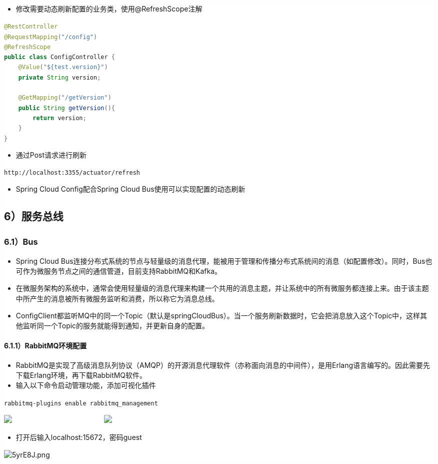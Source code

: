 * 修改需要动态刷新配置的业务类，使用@RefreshScope注解

```java
@RestController
@RequestMapping("/config")
@RefreshScope
public class ConfigController {
    @Value("${test.version}")
    private String version;

    @GetMapping("/getVersion")
    public String getVersion(){
        return version;
    }
}
```

* 通过Post请求进行刷新

```http
http://localhost:3355/actuator/refresh
```

* Spring Cloud Config配合Spring Cloud Bus使用可以实现配置的动态刷新





## 6）服务总线

### 6.1）Bus

* Spring Cloud Bus连接分布式系统的节点与轻量级的消息代理，能被用于管理和传播分布式系统间的消息（如配置修改）。同时，Bus也可作为微服务节点之间的通信管道，目前支持RabbitMQ和Kafka。

* 在微服务架构的系统中，通常会使用轻量级的消息代理来构建一个共用的消息主题，并让系统中的所有微服务都连接上来。由于该主题中所产生的消息被所有微服务监听和消费，所以称它为消息总线。

* ConfigClient都监听MQ中的同一个Topic（默认是springCloudBus）。当一个服务刷新数据时，它会把消息放入这个Topic中，这样其他监听同一个Topic的服务就能得到通知，并更新自身的配置。

#### 6.1.1）RabbitMQ环境配置

* RabbitMQ是实现了高级消息队列协议（AMQP）的开源消息代理软件（亦称面向消息的中间件），是用Erlang语言编写的。因此需要先下载Erlang环境，再下载RabbitMQ软件。
* 输入以下命令启动管理功能，添加可视化插件

```shell
rabbitmq-plugins enable rabbitmq_management
```

<img src = 'https://i.bmp.ovh/imgs/2021/10/7c91c78195553082.png' />

<img src = 'https://i.bmp.ovh/imgs/2021/10/109e536dfd3843bc.png'  align="left" style="width:200px"/>

* 打开后输入localhost:15672，密码guest

<img src="https://z3.ax1x.com/2021/10/21/5yrE8J.png" alt="5yrE8J.png" border="0" />
